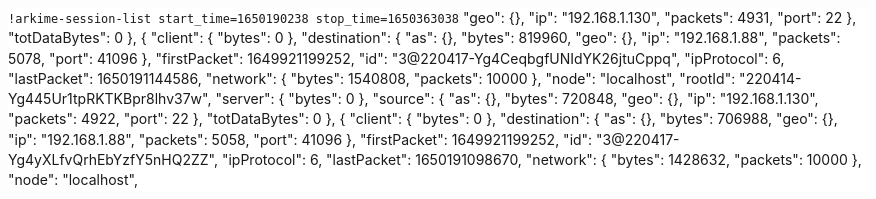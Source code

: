 ```!arkime-session-list start_time=1650190238 stop_time=1650363038```
                        "geo": {},
                        "ip": "192.168.1.130",
                        "packets": 4931,
                        "port": 22
                    },
                    "totDataBytes": 0
                },
                {
                    "client": {
                        "bytes": 0
                    },
                    "destination": {
                        "as": {},
                        "bytes": 819960,
                        "geo": {},
                        "ip": "192.168.1.88",
                        "packets": 5078,
                        "port": 41096
                    },
                    "firstPacket": 1649921199252,
                    "id": "3@220417-Yg4CeqbgfUNIdYK26jtuCppq",
                    "ipProtocol": 6,
                    "lastPacket": 1650191144586,
                    "network": {
                        "bytes": 1540808,
                        "packets": 10000
                    },
                    "node": "localhost",
                    "rootId": "220414-Yg445Ur1tpRKTKBpr8lhv37w",
                    "server": {
                        "bytes": 0
                    },
                    "source": {
                        "as": {},
                        "bytes": 720848,
                        "geo": {},
                        "ip": "192.168.1.130",
                        "packets": 4922,
                        "port": 22
                    },
                    "totDataBytes": 0
                },
                {
                    "client": {
                        "bytes": 0
                    },
                    "destination": {
                        "as": {},
                        "bytes": 706988,
                        "geo": {},
                        "ip": "192.168.1.88",
                        "packets": 5058,
                        "port": 41096
                    },
                    "firstPacket": 1649921199252,
                    "id": "3@220417-Yg4yXLfvQrhEbYzfY5nHQ2ZZ",
                    "ipProtocol": 6,
                    "lastPacket": 1650191098670,
                    "network": {
                        "bytes": 1428632,
                        "packets": 10000
                    },
                    "node": "localhost",
```